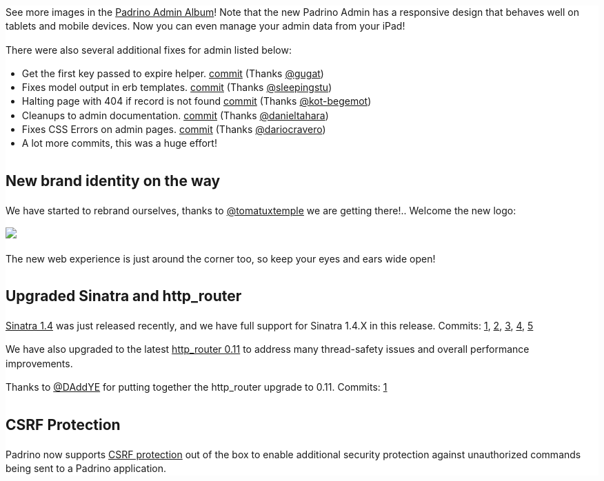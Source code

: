 
See more images in the [Padrino Admin Album](http://imgur.com/a/gimrX)! Note that the new Padrino Admin has a responsive design that behaves well on tablets and mobile devices. Now you can even manage your admin data from your iPad!

There were also several additional fixes for admin listed below:

- Get the first key passed to expire helper. [commit](https://github.com/padrino/padrino-framework/commit/04d26c4a696e9eb50e247e308fad1d62d7ba7198) (Thanks [@gugat](https://github.com/gugat))
- Fixes model output in erb templates. [commit](https://github.com/padrino/padrino-framework/commit/53358f588ed49d8838dc0082e30b2dcca36310ba) (Thanks [@sleepingstu](https://github.com/sleepingstu))
- Halting page with 404 if record is not found [commit](https://github.com/padrino/padrino-framework/commit/a7b6b69ce9f309e3e8616b3ad2c8f561590f5170) (Thanks [@kot-begemot](https://github.com/kot-begemot))
- Cleanups to admin documentation. [commit](https://github.com/padrino/padrino-framework/commit/21146f6ffbedcce89b4ae23c48bba7c1bf8edc42) (Thanks [@danieltahara](https://github.com/danieltahara))
- Fixes CSS Errors on admin pages. [commit](https://github.com/padrino/padrino-framework/commit/f5301722562972fd939dd2689549cbbd59c49a20) (Thanks [@dariocravero](https://github.com/dariocravero))
- A lot more commits, this was a huge effort!


## New brand identity on the way

We have started to rebrand ourselves, thanks to [@tomatuxtemple](https://github.com/tomatuxtemple) we are getting there!.. Welcome the new logo:

[![](http://i.imgur.com/X7n3Kdo.png)](http://i.imgur.com/X7n3Kdo.png)

The new web experience is just around the corner too, so keep your eyes and ears wide open!


## Upgraded Sinatra and http\_router

[Sinatra 1.4](http://rkh.im/sinatra-1.4) was just released recently, and we have full support for Sinatra 1.4.X in this release. Commits: [1](https://github.com/padrino/padrino-framework/commit/68e58b4609ec528fc0ea9f8f95ace36dec9b2920), [2](https://github.com/padrino/padrino-framework/commit/ba2cfcdeb1c4428cc19013d09ba05f1383455360), [3](https://github.com/padrino/padrino-framework/commit/15927ecb172f99fca56d243d331729b9194daa91), [4](https://github.com/padrino/padrino-framework/commit/181b844ab93914c88bfd908a5eefe8b67d2aaeef), [5](https://github.com/padrino/padrino-framework/commit/777ee25223a1998f616d648a932d85f94cf199dc)

We have also upgraded to the latest [http\_router 0.11](https://github.com/joshbuddy/http_router) to address many thread-safety issues and overall performance improvements.

Thanks to [@DAddYE](https://github.com/DAddYE) for putting together the http\_router upgrade to 0.11. Commits: [1](https://github.com/padrino/padrino-framework/commit/c2b56c47b15334f3c3839e4f3614669c1fdc33e2)


## CSRF Protection

Padrino now supports [CSRF protection](http://en.wikipedia.org/wiki/Cross-site_request_forgery) out of the box to enable additional security protection against unauthorized commands being sent to a Padrino application.
